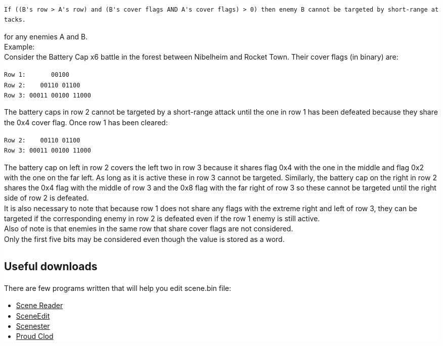 `If ((B's row > A's row) and (B's cover flags AND A's cover flags) > 0) then enemy B cannot be targeted by short-range attacks.`

for any enemies A and B.  
Example:  
Consider the Battery Cap x6 battle in the forest between Nibelheim and Rocket Town. Their cover flags (in binary) are:

`Row 1:       00100`  
`Row 2:    00110 01100`  
`Row 3: 00011 00100 11000`

The battery caps in row 2 cannot be targeted by a short-range attack until the one in row 1 has been defeated because they share the 0x4 cover flag. Once row 1 has been cleared:

`Row 2:    00110 01100`  
`Row 3: 00011 00100 11000`

The battery cap on left in row 2 covers the left two in row 3 because it shares flag 0x4 with the one in the middle and flag 0x2 with the one on the far left. As long as it is active these in row 3 cannot be targeted. Similarly, the battery cap on the right in row 2 shares the 0x4 flag with the middle of row 3 and the 0x8 flag with the far right of row 3 so these cannot be targeted until the right side of row 2 is defeated.  
It is also necessary to note that because row 1 does not share any flags with the extreme right and left of row 3, they can be targeted if the corresponding enemy in row 2 is defeated even if the row 1 enemy is still active.  
Also of note is that enemies in the same row that share cover flags are not considered.  
Only the first five bits may be considered even though the value is stored as a word.  

## Useful downloads

There are few programs written that will help you edit scene.bin file:

-   [Scene Reader](http://spinningcone.com/ff/stormmedia/projects/SceneReader.zip)
-   [SceneEdit](http://www.subfan.pl/mav/SceneEdit.zip)
-   [Scenester](http://aaronserv.dyndns.org/hosting/qhimmwiki/ramza_scenester_0.5.zip)
-   [Proud Clod](http://forums.qhimm.com/index.php?topic=8481.0)
